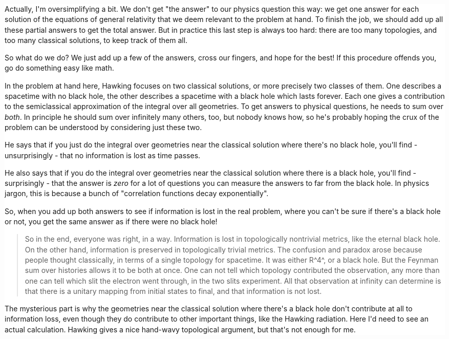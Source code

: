 Actually, I\'m oversimplifying a bit. We don\'t get \"the answer\" to
our physics question this way: we get one answer for each solution of
the equations of general relativity that we deem relevant to the problem
at hand. To finish the job, we should add up all these partial answers
to get the total answer. But in practice this last step is always too
hard: there are too many topologies, and too many classical solutions,
to keep track of them all.

So what do we do? We just add up a few of the answers, cross our
fingers, and hope for the best! If this procedure offends you, go do
something easy like math.

In the problem at hand here, Hawking focuses on two classical solutions,
or more precisely two classes of them. One describes a spacetime with no
black hole, the other describes a spacetime with a black hole which
lasts forever. Each one gives a contribution to the semiclassical
approximation of the integral over all geometries. To get answers to
physical questions, he needs to sum over *both*. In principle he should
sum over infinitely many others, too, but nobody knows how, so he\'s
probably hoping the crux of the problem can be understood by considering
just these two.

He says that if you just do the integral over geometries near the
classical solution where there\'s no black hole, you\'ll find -
unsurprisingly - that no information is lost as time passes.

He also says that if you do the integral over geometries near the
classical solution where there is a black hole, you\'ll find -
surprisingly - that the answer is *zero* for a lot of questions you can
measure the answers to far from the black hole. In physics jargon, this
is because a bunch of \"correlation functions decay exponentially\".

So, when you add up both answers to see if information is lost in the
real problem, where you can\'t be sure if there\'s a black hole or not,
you get the same answer as if there were no black hole!

> So in the end, everyone was right, in a way. Information is lost in
> topologically nontrivial metrics, like the eternal black hole. On the
> other hand, information is preserved in topologically trivial metrics.
> The confusion and paradox arose because people thought classically, in
> terms of a single topology for spacetime. It was either R^4^, or a
> black hole. But the Feynman sum over histories allows it to be both at
> once. One can not tell which topology contributed the observation, any
> more than one can tell which slit the electron went through, in the
> two slits experiment. All that observation at infinity can determine
> is that there is a unitary mapping from initial states to final, and
> that information is not lost.

The mysterious part is why the geometries near the classical solution
where there\'s a black hole don\'t contribute at all to information
loss, even though they do contribute to other important things, like the
Hawking radiation. Here I\'d need to see an actual calculation. Hawking
gives a nice hand-wavy topological argument, but that\'s not enough for
me.
